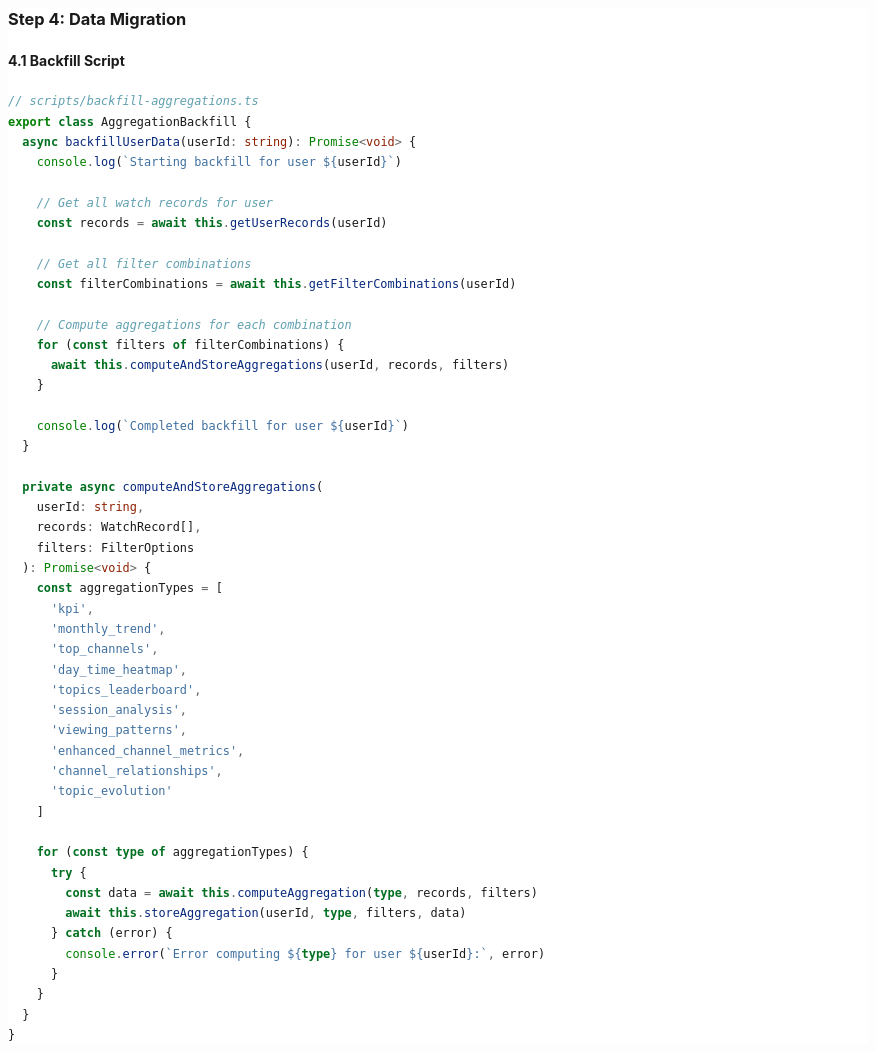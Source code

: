 ### Step 4: Data Migration

#### 4.1 Backfill Script
```typescript
// scripts/backfill-aggregations.ts
export class AggregationBackfill {
  async backfillUserData(userId: string): Promise<void> {
    console.log(`Starting backfill for user ${userId}`)

    // Get all watch records for user
    const records = await this.getUserRecords(userId)
    
    // Get all filter combinations
    const filterCombinations = await this.getFilterCombinations(userId)
    
    // Compute aggregations for each combination
    for (const filters of filterCombinations) {
      await this.computeAndStoreAggregations(userId, records, filters)
    }

    console.log(`Completed backfill for user ${userId}`)
  }

  private async computeAndStoreAggregations(
    userId: string,
    records: WatchRecord[],
    filters: FilterOptions
  ): Promise<void> {
    const aggregationTypes = [
      'kpi',
      'monthly_trend',
      'top_channels',
      'day_time_heatmap',
      'topics_leaderboard',
      'session_analysis',
      'viewing_patterns',
      'enhanced_channel_metrics',
      'channel_relationships',
      'topic_evolution'
    ]

    for (const type of aggregationTypes) {
      try {
        const data = await this.computeAggregation(type, records, filters)
        await this.storeAggregation(userId, type, filters, data)
      } catch (error) {
        console.error(`Error computing ${type} for user ${userId}:`, error)
      }
    }
  }
}
```
